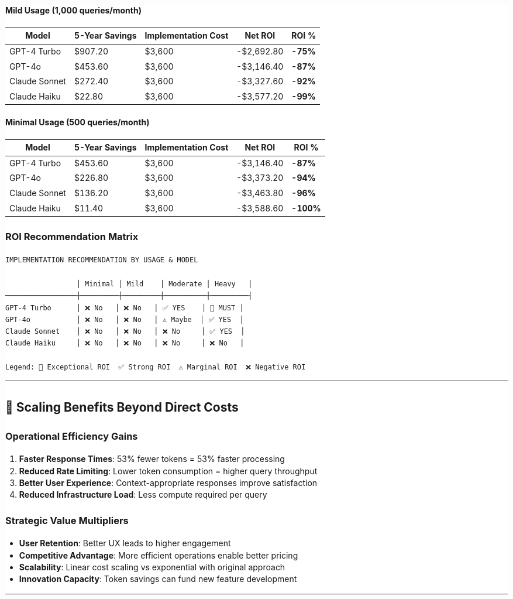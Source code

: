 #### **Mild Usage (1,000 queries/month)**
| Model | 5-Year Savings | Implementation Cost | Net ROI | ROI % |
|-------|----------------|-------------------|---------|-------|
| GPT-4 Turbo | $907.20 | $3,600 | -$2,692.80 | **-75%** |
| GPT-4o | $453.60 | $3,600 | -$3,146.40 | **-87%** |
| Claude Sonnet | $272.40 | $3,600 | -$3,327.60 | **-92%** |
| Claude Haiku | $22.80 | $3,600 | -$3,577.20 | **-99%** |

#### **Minimal Usage (500 queries/month)**
| Model | 5-Year Savings | Implementation Cost | Net ROI | ROI % |
|-------|----------------|-------------------|---------|-------|
| GPT-4 Turbo | $453.60 | $3,600 | -$3,146.40 | **-87%** |
| GPT-4o | $226.80 | $3,600 | -$3,373.20 | **-94%** |
| Claude Sonnet | $136.20 | $3,600 | -$3,463.80 | **-96%** |
| Claude Haiku | $11.40 | $3,600 | -$3,588.60 | **-100%** |

### **ROI Recommendation Matrix**
```
IMPLEMENTATION RECOMMENDATION BY USAGE & MODEL

                 │ Minimal │ Mild    │ Moderate │ Heavy   │
─────────────────┼─────────┼─────────┼──────────┼─────────┤
GPT-4 Turbo      │ ❌ No   │ ❌ No   │ ✅ YES    │ 🚀 MUST │
GPT-4o           │ ❌ No   │ ❌ No   │ ⚠️ Maybe  │ ✅ YES  │
Claude Sonnet    │ ❌ No   │ ❌ No   │ ❌ No     │ ✅ YES  │
Claude Haiku     │ ❌ No   │ ❌ No   │ ❌ No     │ ❌ No   │

Legend: 🚀 Exceptional ROI  ✅ Strong ROI  ⚠️ Marginal ROI  ❌ Negative ROI
```

---

## 🚀 **Scaling Benefits Beyond Direct Costs**

### **Operational Efficiency Gains**
1. **Faster Response Times**: 53% fewer tokens = 53% faster processing
2. **Reduced Rate Limiting**: Lower token consumption = higher query throughput
3. **Better User Experience**: Context-appropriate responses improve satisfaction
4. **Reduced Infrastructure Load**: Less compute required per query

### **Strategic Value Multipliers**
- **User Retention**: Better UX leads to higher engagement
- **Competitive Advantage**: More efficient operations enable better pricing
- **Scalability**: Linear cost scaling vs exponential with original approach
- **Innovation Capacity**: Token savings can fund new feature development

---